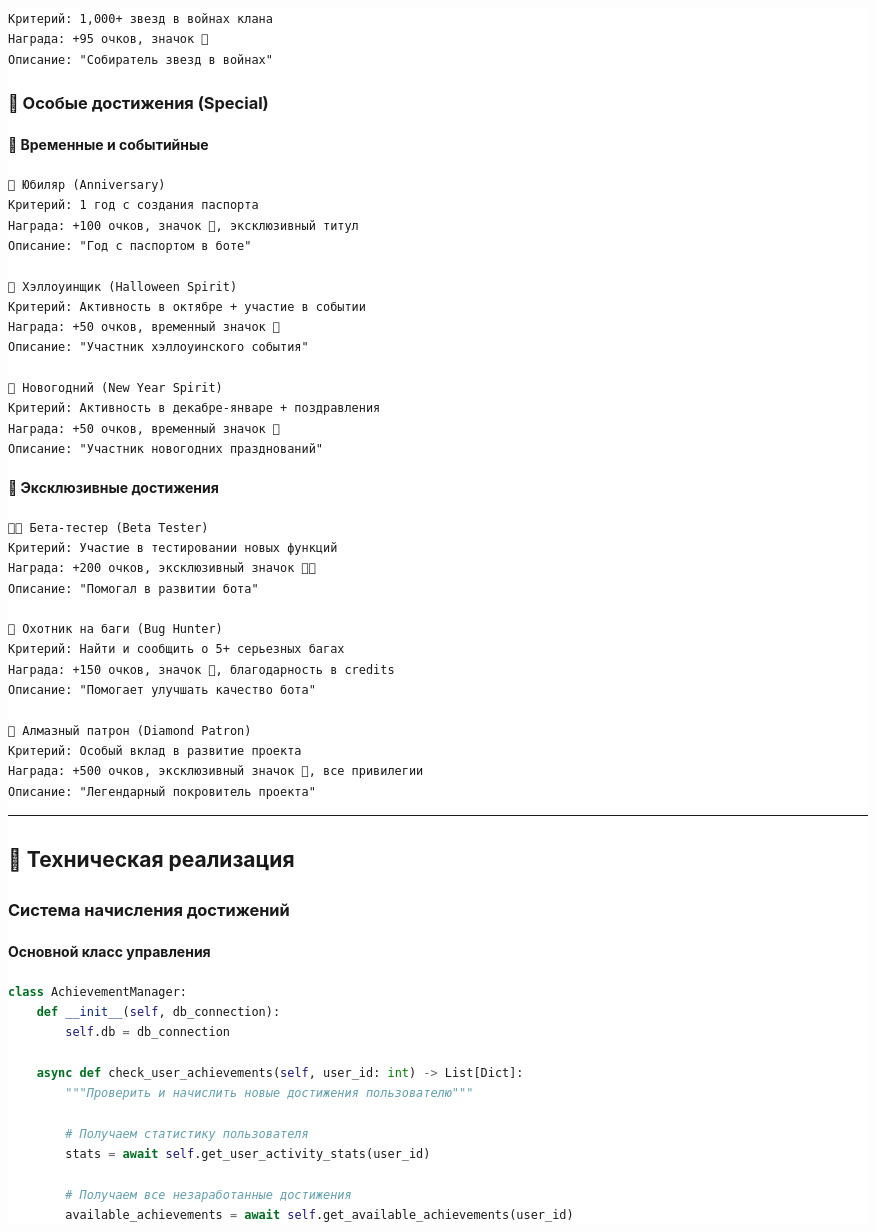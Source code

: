```
Критерий: 1,000+ звезд в войнах клана
Награда: +95 очков, значок 🌟
Описание: "Собиратель звезд в войнах"
```

### 👑 Особые достижения (Special)

#### 🎊 Временные и событийные
```
🎂 Юбиляр (Anniversary)
Критерий: 1 год с создания паспорта
Награда: +100 очков, значок 🎂, эксклюзивный титул
Описание: "Год с паспортом в боте"

🎃 Хэллоуинщик (Halloween Spirit)
Критерий: Активность в октябре + участие в событии
Награда: +50 очков, временный значок 🎃
Описание: "Участник хэллоуинского события"

🎄 Новогодний (New Year Spirit)  
Критерий: Активность в декабре-январе + поздравления
Награда: +50 очков, временный значок 🎄
Описание: "Участник новогодних празднований"
```

#### 💎 Эксклюзивные достижения
```
👨‍💻 Бета-тестер (Beta Tester)
Критерий: Участие в тестировании новых функций
Награда: +200 очков, эксклюзивный значок 👨‍💻
Описание: "Помогал в развитии бота"

🐛 Охотник на баги (Bug Hunter)
Критерий: Найти и сообщить о 5+ серьезных багах
Награда: +150 очков, значок 🐛, благодарность в credits
Описание: "Помогает улучшать качество бота"

💎 Алмазный патрон (Diamond Patron)
Критерий: Особый вклад в развитие проекта
Награда: +500 очков, эксклюзивный значок 💎, все привилегии
Описание: "Легендарный покровитель проекта"
```

---

## 🔧 Техническая реализация

### Система начисления достижений

#### Основной класс управления
```python
class AchievementManager:
    def __init__(self, db_connection):
        self.db = db_connection
        
    async def check_user_achievements(self, user_id: int) -> List[Dict]:
        """Проверить и начислить новые достижения пользователю"""
        
        # Получаем статистику пользователя
        stats = await self.get_user_activity_stats(user_id)
        
        # Получаем все незаработанные достижения
        available_achievements = await self.get_available_achievements(user_id)
```